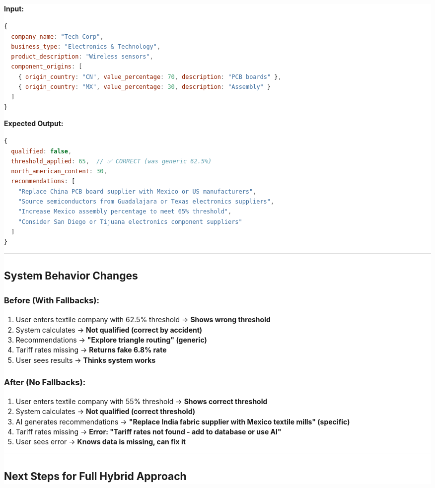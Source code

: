 **Input:**
```javascript
{
  company_name: "Tech Corp",
  business_type: "Electronics & Technology",
  product_description: "Wireless sensors",
  component_origins: [
    { origin_country: "CN", value_percentage: 70, description: "PCB boards" },
    { origin_country: "MX", value_percentage: 30, description: "Assembly" }
  ]
}
```

**Expected Output:**
```javascript
{
  qualified: false,
  threshold_applied: 65,  // ✅ CORRECT (was generic 62.5%)
  north_american_content: 30,
  recommendations: [
    "Replace China PCB board supplier with Mexico or US manufacturers",
    "Source semiconductors from Guadalajara or Texas electronics suppliers",
    "Increase Mexico assembly percentage to meet 65% threshold",
    "Consider San Diego or Tijuana electronics component suppliers"
  ]
}
```

---

## System Behavior Changes

### Before (With Fallbacks):
1. User enters textile company with 62.5% threshold → **Shows wrong threshold**
2. System calculates → **Not qualified (correct by accident)**
3. Recommendations → **"Explore triangle routing" (generic)**
4. Tariff rates missing → **Returns fake 6.8% rate**
5. User sees results → **Thinks system works**

### After (No Fallbacks):
1. User enters textile company with 55% threshold → **Shows correct threshold**
2. System calculates → **Not qualified (correct threshold)**
3. AI generates recommendations → **"Replace India fabric supplier with Mexico textile mills" (specific)**
4. Tariff rates missing → **Error: "Tariff rates not found - add to database or use AI"**
5. User sees error → **Knows data is missing, can fix it**

---

## Next Steps for Full Hybrid Approach
